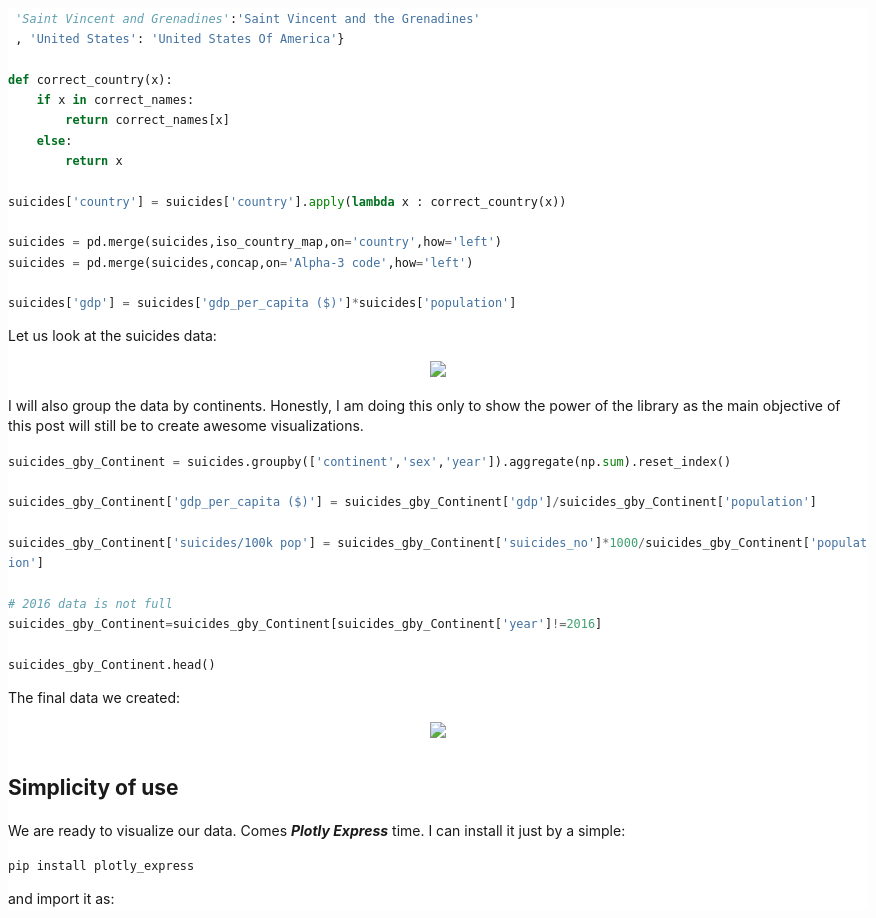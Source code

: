 ```py
 'Saint Vincent and Grenadines':'Saint Vincent and the Grenadines' 
 , 'United States': 'United States Of America'}

def correct_country(x):
    if x in correct_names:
        return correct_names[x]
    else:
        return x

suicides['country'] = suicides['country'].apply(lambda x : correct_country(x))

suicides = pd.merge(suicides,iso_country_map,on='country',how='left')
suicides = pd.merge(suicides,concap,on='Alpha-3 code',how='left')

suicides['gdp'] = suicides['gdp_per_capita ($)']*suicides['population']
```
Let us look at the suicides data:

<div style="margin-top: 9px; margin-bottom: 10px;">
<center><img src="/images/plotly_ex/data_img.png" "></center>
</div>


I will also group the data by continents. Honestly, I am doing this only to show the power of the library as the main objective of this post will still be to create awesome visualizations.

```py
suicides_gby_Continent = suicides.groupby(['continent','sex','year']).aggregate(np.sum).reset_index()

suicides_gby_Continent['gdp_per_capita ($)'] = suicides_gby_Continent['gdp']/suicides_gby_Continent['population']

suicides_gby_Continent['suicides/100k pop'] = suicides_gby_Continent['suicides_no']*1000/suicides_gby_Continent['population']

# 2016 data is not full
suicides_gby_Continent=suicides_gby_Continent[suicides_gby_Continent['year']!=2016]

suicides_gby_Continent.head()
```

The final data we created:

<div style="margin-top: 9px; margin-bottom: 10px;">
<center><img src="/images/plotly_ex/data_2.png" "></center>
</div>

## Simplicity of use

We are ready to visualize our data. Comes ***Plotly Express*** time. I can install it just by a simple:
```bash
pip install plotly_express
```
and import it as:
